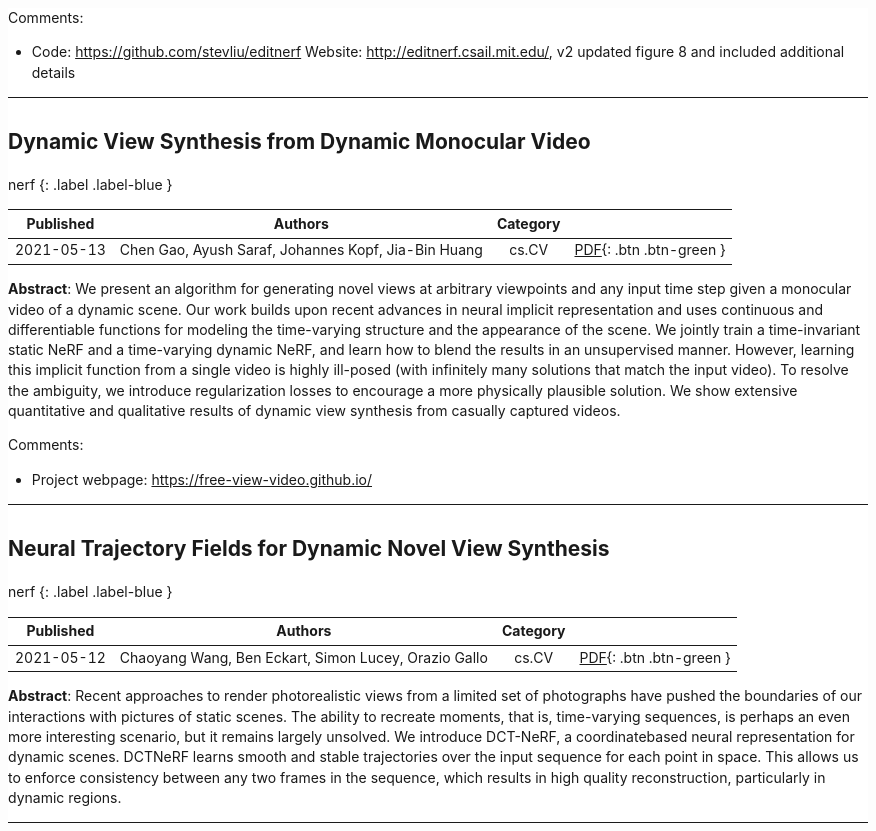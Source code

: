 Comments:
- Code: https://github.com/stevliu/editnerf Website:
  http://editnerf.csail.mit.edu/, v2 updated figure 8 and included additional
  details

---

## Dynamic View Synthesis from Dynamic Monocular Video

nerf
{: .label .label-blue }

| Published | Authors | Category | |
|:---:|:---:|:---:|:---:|
| 2021-05-13 | Chen Gao, Ayush Saraf, Johannes Kopf, Jia-Bin Huang | cs.CV | [PDF](http://arxiv.org/pdf/2105.06468v1){: .btn .btn-green } |

**Abstract**: We present an algorithm for generating novel views at arbitrary viewpoints
and any input time step given a monocular video of a dynamic scene. Our work
builds upon recent advances in neural implicit representation and uses
continuous and differentiable functions for modeling the time-varying structure
and the appearance of the scene. We jointly train a time-invariant static NeRF
and a time-varying dynamic NeRF, and learn how to blend the results in an
unsupervised manner. However, learning this implicit function from a single
video is highly ill-posed (with infinitely many solutions that match the input
video). To resolve the ambiguity, we introduce regularization losses to
encourage a more physically plausible solution. We show extensive quantitative
and qualitative results of dynamic view synthesis from casually captured
videos.

Comments:
- Project webpage: https://free-view-video.github.io/

---

## Neural Trajectory Fields for Dynamic Novel View Synthesis

nerf
{: .label .label-blue }

| Published | Authors | Category | |
|:---:|:---:|:---:|:---:|
| 2021-05-12 | Chaoyang Wang, Ben Eckart, Simon Lucey, Orazio Gallo | cs.CV | [PDF](http://arxiv.org/pdf/2105.05994v1){: .btn .btn-green } |

**Abstract**: Recent approaches to render photorealistic views from a limited set of
photographs have pushed the boundaries of our interactions with pictures of
static scenes. The ability to recreate moments, that is, time-varying
sequences, is perhaps an even more interesting scenario, but it remains largely
unsolved. We introduce DCT-NeRF, a coordinatebased neural representation for
dynamic scenes. DCTNeRF learns smooth and stable trajectories over the input
sequence for each point in space. This allows us to enforce consistency between
any two frames in the sequence, which results in high quality reconstruction,
particularly in dynamic regions.

---